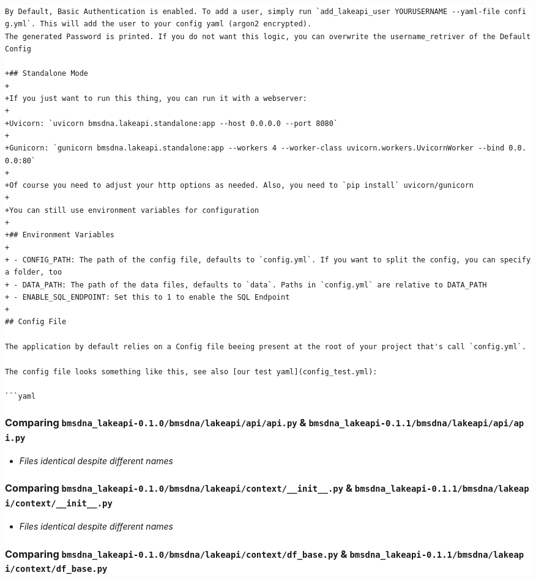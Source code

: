  ```
 By Default, Basic Authentication is enabled. To add a user, simply run `add_lakeapi_user YOURUSERNAME --yaml-file config.yml`. This will add the user to your config yaml (argon2 encrypted).
 The generated Password is printed. If you do not want this logic, you can overwrite the username_retriver of the Default Config
 
+## Standalone Mode
+
+If you just want to run this thing, you can run it with a webserver:
+
+Uvicorn: `uvicorn bmsdna.lakeapi.standalone:app --host 0.0.0.0 --port 8080`
+
+Gunicorn: `gunicorn bmsdna.lakeapi.standalone:app --workers 4 --worker-class uvicorn.workers.UvicornWorker --bind 0.0.0.0:80`
+
+Of course you need to adjust your http options as needed. Also, you need to `pip install` uvicorn/gunicorn
+
+You can still use environment variables for configuration
+
+## Environment Variables
+
+ - CONFIG_PATH: The path of the config file, defaults to `config.yml`. If you want to split the config, you can specify a folder, too
+ - DATA_PATH: The path of the data files, defaults to `data`. Paths in `config.yml` are relative to DATA_PATH
+ - ENABLE_SQL_ENDPOINT: Set this to 1 to enable the SQL Endpoint
+
 ## Config File
 
 The application by default relies on a Config file beeing present at the root of your project that's call `config.yml`.
 
 The config file looks something like this, see also [our test yaml](config_test.yml):
 
 ```yaml
```

### Comparing `bmsdna_lakeapi-0.1.0/bmsdna/lakeapi/api/api.py` & `bmsdna_lakeapi-0.1.1/bmsdna/lakeapi/api/api.py`

 * *Files identical despite different names*

### Comparing `bmsdna_lakeapi-0.1.0/bmsdna/lakeapi/context/__init__.py` & `bmsdna_lakeapi-0.1.1/bmsdna/lakeapi/context/__init__.py`

 * *Files identical despite different names*

### Comparing `bmsdna_lakeapi-0.1.0/bmsdna/lakeapi/context/df_base.py` & `bmsdna_lakeapi-0.1.1/bmsdna/lakeapi/context/df_base.py`
